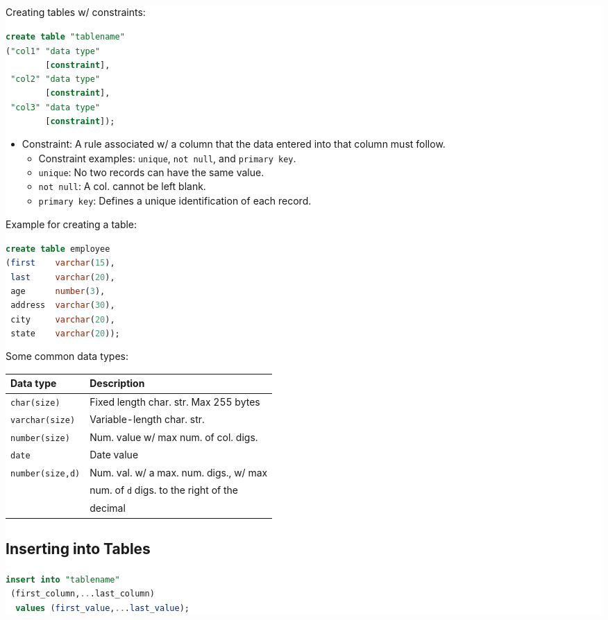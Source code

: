Creating tables w/ constraints:

```sql
create table "tablename"
("col1" "data type"
        [constraint],
 "col2" "data type"
        [constraint],
 "col3" "data type"
        [constraint]);
```

- Constraint: A rule associated w/ a column that the data entered into that column must follow.
  - Constraint examples: `unique`, `not null`, and `primary key`.
  - `unique`: No two records can have the same value.
  - `not null`: A col. cannot be left blank.
  - `primary key`: Defines a unique identification of each record.

Example for creating a table:

```sql
create table employee
(first    varchar(15),
 last     varchar(20),
 age      number(3),
 address  varchar(30),
 city     varchar(20),
 state    varchar(20));
```

Some common data types:

|Data type|Description|
|:----------------|:----------------------------------------|
|`char(size)`     | Fixed length char. str. Max 255 bytes   |
|`varchar(size)`  | Variable-length char. str.              |
|`number(size)`   | Num. value w/ max num. of col. digs.    |
|`date`           | Date value                              |
|`number(size,d)` | Num. val. w/ a max. num. digs., w/ max  |
|                 | num. of `d` digs. to the right of the   |
|                 | decimal                                 |

## Inserting into Tables

```sql
insert into "tablename"
 (first_column,...last_column)
  values (first_value,...last_value);
```
